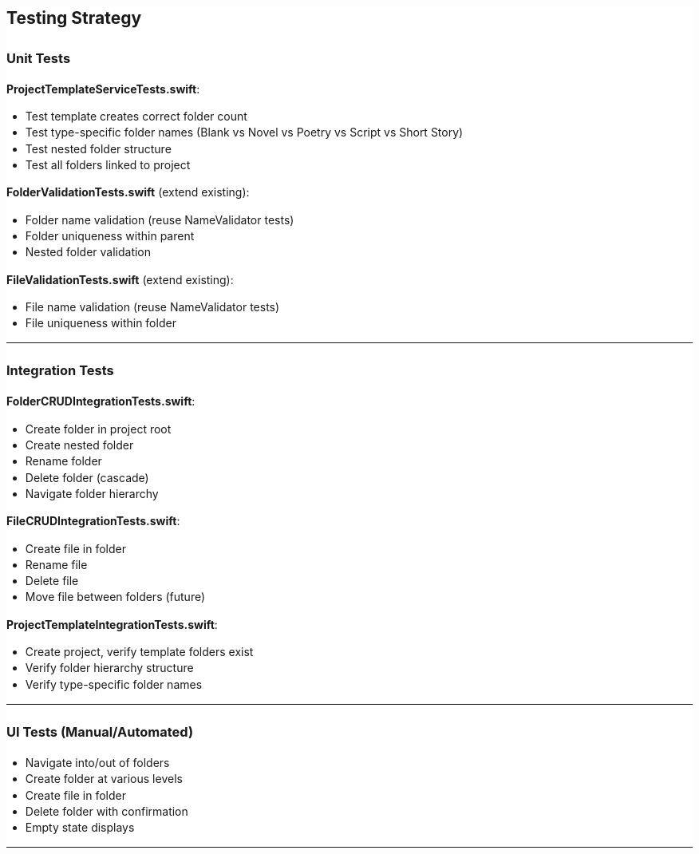
## Testing Strategy

### Unit Tests

**ProjectTemplateServiceTests.swift**:
- Test template creates correct folder count
- Test type-specific folder names (Blank vs Novel vs Poetry vs Script vs Short Story)
- Test nested folder structure
- Test all folders linked to project

**FolderValidationTests.swift** (extend existing):
- Folder name validation (reuse NameValidator tests)
- Folder uniqueness within parent
- Nested folder validation

**FileValidationTests.swift** (extend existing):
- File name validation (reuse NameValidator tests)
- File uniqueness within folder

---

### Integration Tests

**FolderCRUDIntegrationTests.swift**:
- Create folder in project root
- Create nested folder
- Rename folder
- Delete folder (cascade)
- Navigate folder hierarchy

**FileCRUDIntegrationTests.swift**:
- Create file in folder
- Rename file
- Delete file
- Move file between folders (future)

**ProjectTemplateIntegrationTests.swift**:
- Create project, verify template folders exist
- Verify folder hierarchy structure
- Verify type-specific folder names

---

### UI Tests (Manual/Automated)

- Navigate into/out of folders
- Create folder at various levels
- Create file in folder
- Delete folder with confirmation
- Empty state displays

---
